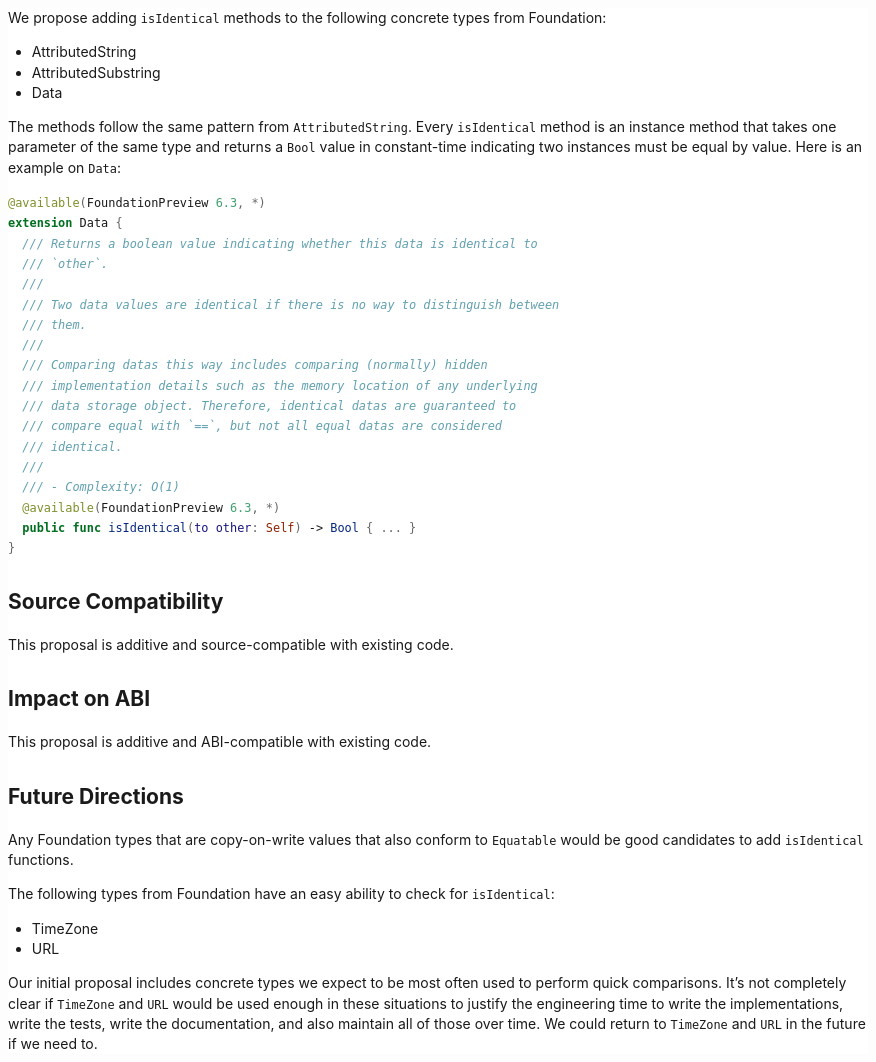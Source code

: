 We propose adding `isIdentical` methods to the following concrete types from Foundation:
* AttributedString
* AttributedSubstring
* Data

The methods follow the same pattern from `AttributedString`. Every `isIdentical` method is an instance method that takes one parameter of the same type and returns a `Bool` value in constant-time indicating two instances must be equal by value. Here is an example on `Data`:

```swift
@available(FoundationPreview 6.3, *)
extension Data {
  /// Returns a boolean value indicating whether this data is identical to
  /// `other`.
  ///
  /// Two data values are identical if there is no way to distinguish between
  /// them.
  ///
  /// Comparing datas this way includes comparing (normally) hidden
  /// implementation details such as the memory location of any underlying
  /// data storage object. Therefore, identical datas are guaranteed to
  /// compare equal with `==`, but not all equal datas are considered
  /// identical.
  ///
  /// - Complexity: O(1)
  @available(FoundationPreview 6.3, *)
  public func isIdentical(to other: Self) -> Bool { ... }
}
```

## Source Compatibility

This proposal is additive and source-compatible with existing code.

## Impact on ABI

This proposal is additive and ABI-compatible with existing code.

## Future Directions

Any Foundation types that are copy-on-write values that also conform to `Equatable` would be good candidates to add `isIdentical` functions.

The following types from Foundation have an easy ability to check for `isIdentical`:
* TimeZone
* URL

Our initial proposal includes concrete types we expect to be most often used to perform quick comparisons. It’s not completely clear if `TimeZone` and `URL` would be used enough in these situations to justify the engineering time to write the implementations, write the tests, write the documentation, and also maintain all of those over time. We could return to `TimeZone` and `URL` in the future if we need to.
